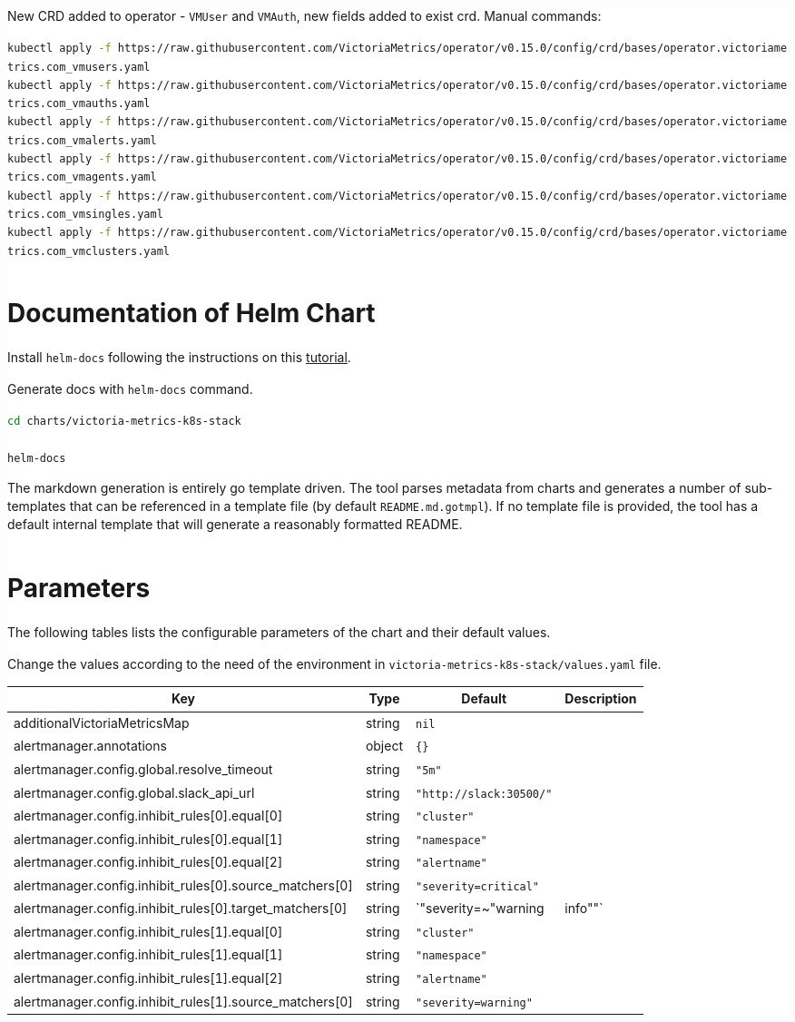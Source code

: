 New CRD added to operator - `VMUser` and `VMAuth`, new fields added to exist crd.
Manual commands:
```bash
kubectl apply -f https://raw.githubusercontent.com/VictoriaMetrics/operator/v0.15.0/config/crd/bases/operator.victoriametrics.com_vmusers.yaml
kubectl apply -f https://raw.githubusercontent.com/VictoriaMetrics/operator/v0.15.0/config/crd/bases/operator.victoriametrics.com_vmauths.yaml
kubectl apply -f https://raw.githubusercontent.com/VictoriaMetrics/operator/v0.15.0/config/crd/bases/operator.victoriametrics.com_vmalerts.yaml
kubectl apply -f https://raw.githubusercontent.com/VictoriaMetrics/operator/v0.15.0/config/crd/bases/operator.victoriametrics.com_vmagents.yaml
kubectl apply -f https://raw.githubusercontent.com/VictoriaMetrics/operator/v0.15.0/config/crd/bases/operator.victoriametrics.com_vmsingles.yaml
kubectl apply -f https://raw.githubusercontent.com/VictoriaMetrics/operator/v0.15.0/config/crd/bases/operator.victoriametrics.com_vmclusters.yaml
```

# Documentation of Helm Chart

Install ``helm-docs`` following the instructions on this [tutorial](../../REQUIREMENTS.md).

Generate docs with ``helm-docs`` command.

```bash
cd charts/victoria-metrics-k8s-stack

helm-docs
```

The markdown generation is entirely go template driven. The tool parses metadata from charts and generates a number of sub-templates that can be referenced in a template file (by default ``README.md.gotmpl``). If no template file is provided, the tool has a default internal template that will generate a reasonably formatted README.

# Parameters

The following tables lists the configurable parameters of the chart and their default values.

Change the values according to the need of the environment in ``victoria-metrics-k8s-stack/values.yaml`` file.

| Key | Type | Default | Description |
|-----|------|---------|-------------|
| additionalVictoriaMetricsMap | string | `nil` |  |
| alertmanager.annotations | object | `{}` |  |
| alertmanager.config.global.resolve_timeout | string | `"5m"` |  |
| alertmanager.config.global.slack_api_url | string | `"http://slack:30500/"` |  |
| alertmanager.config.inhibit_rules[0].equal[0] | string | `"cluster"` |  |
| alertmanager.config.inhibit_rules[0].equal[1] | string | `"namespace"` |  |
| alertmanager.config.inhibit_rules[0].equal[2] | string | `"alertname"` |  |
| alertmanager.config.inhibit_rules[0].source_matchers[0] | string | `"severity=critical"` |  |
| alertmanager.config.inhibit_rules[0].target_matchers[0] | string | `"severity=~\"warning|info\""` |  |
| alertmanager.config.inhibit_rules[1].equal[0] | string | `"cluster"` |  |
| alertmanager.config.inhibit_rules[1].equal[1] | string | `"namespace"` |  |
| alertmanager.config.inhibit_rules[1].equal[2] | string | `"alertname"` |  |
| alertmanager.config.inhibit_rules[1].source_matchers[0] | string | `"severity=warning"` |  |